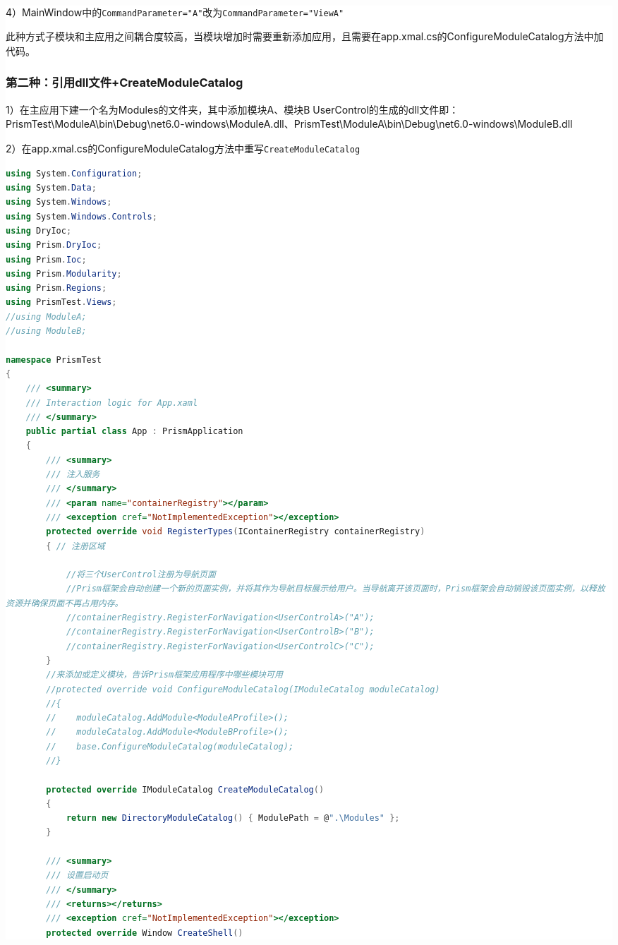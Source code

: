4）MainWindow中的`CommandParameter="A"`改为`CommandParameter="ViewA"`

此种方式子模块和主应用之间耦合度较高，当模块增加时需要重新添加应用，且需要在app.xmal.cs的ConfigureModuleCatalog方法中加代码。

### 第二种：引用dll文件+CreateModuleCatalog

1）在主应用下建一个名为Modules的文件夹，其中添加模块A、模块B UserControl的生成的dll文件即：PrismTest\ModuleA\bin\Debug\net6.0-windows\ModuleA.dll、PrismTest\ModuleA\bin\Debug\net6.0-windows\ModuleB.dll

2）在app.xmal.cs的ConfigureModuleCatalog方法中重写`CreateModuleCatalog`

```C#
using System.Configuration;
using System.Data;
using System.Windows;
using System.Windows.Controls;
using DryIoc;
using Prism.DryIoc;
using Prism.Ioc;
using Prism.Modularity;
using Prism.Regions;
using PrismTest.Views;
//using ModuleA;
//using ModuleB;

namespace PrismTest
{
    /// <summary>
    /// Interaction logic for App.xaml
    /// </summary>
    public partial class App : PrismApplication
    {
        /// <summary>
        /// 注入服务
        /// </summary>
        /// <param name="containerRegistry"></param>
        /// <exception cref="NotImplementedException"></exception>
        protected override void RegisterTypes(IContainerRegistry containerRegistry)
        { // 注册区域
            
            //将三个UserControl注册为导航页面
            //Prism框架会自动创建一个新的页面实例，并将其作为导航目标展示给用户。当导航离开该页面时，Prism框架会自动销毁该页面实例，以释放资源并确保页面不再占用内存。
            //containerRegistry.RegisterForNavigation<UserControlA>("A");
            //containerRegistry.RegisterForNavigation<UserControlB>("B");
            //containerRegistry.RegisterForNavigation<UserControlC>("C");
        }
        //来添加或定义模块，告诉Prism框架应用程序中哪些模块可用
        //protected override void ConfigureModuleCatalog(IModuleCatalog moduleCatalog)
        //{
        //    moduleCatalog.AddModule<ModuleAProfile>();
        //    moduleCatalog.AddModule<ModuleBProfile>();
        //    base.ConfigureModuleCatalog(moduleCatalog);
        //}

        protected override IModuleCatalog CreateModuleCatalog()
        {
            return new DirectoryModuleCatalog() { ModulePath = @".\Modules" };
        }

        /// <summary>
        /// 设置启动页
        /// </summary>
        /// <returns></returns>
        /// <exception cref="NotImplementedException"></exception>
        protected override Window CreateShell()
```